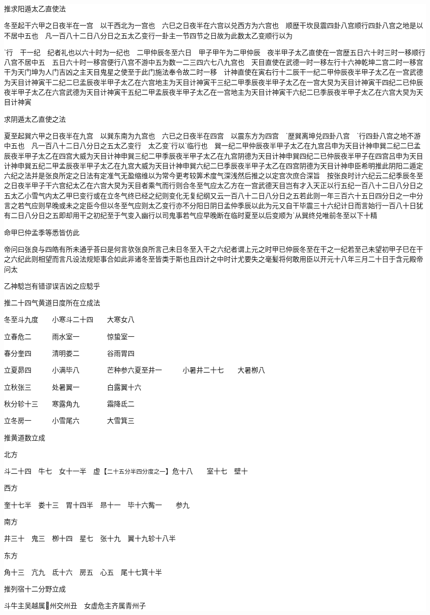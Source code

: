 推求阳遁太乙直使法  

冬至起干六甲之日夜半在一宫　以干西北为一宫也　六巳之日夜半在六宫以兑西方为六宫也　顺歴干坎艮震四卦八宫顺行四卦八宫之地是以不居中五也　凡一百八十二日八分日之五太乙变行一卦主一节四节之日故为此数太乙变顺行以为  

行　干一纪　纪者礼也以六十时为一纪也　二甲仲辰冬至六日　甲子甲午为二甲仲辰　夜半甲子太乙直使在一宫歴五日六十时三时一移顺行八宫不居中五　五日六十时一移宫便行八宫不游中五为数一二三四六七八九宫也　天目直使在武德一时一移左行十六神乾坤二宫二时一移宫干为天门坤为人门吉凶之主天目鬼星之使至于此门施法奉令故二时一移　计神直使在寅右行十二辰干一纪二甲仲辰夜半甲子太乙在一宫武德为天目计神寅干二纪二巳孟辰夜半甲子太乙在六宫地主为天目计神寅干三纪二甲季辰夜半甲子太乙在一宫大炅为天目计神寅干四纪二已仲辰夜半甲子太乙在六宫武德为天目计神寅干五纪二甲孟辰夜半甲子太乙在一宫地主为天目计神寅干六纪二巳季辰夜半甲子太乙在六宫大炅为天目计神寅  

求阴遁太乙直使之法  

夏至起巽六甲之日夜半在九宫　以巽东南为九宫也　六已之日夜半在四宫　以震东方为四宫　歴巽离坤兑四卦八宫　行四卦八宫之地不游中五也　凡一百八十二日八分日之五太乙变行　太乙变行以临行也　巽一纪二甲仲辰夜半甲子太乙在九宫吕申为天目计神申巽二纪二巳孟辰夜半甲子太乙在四宫大威为天目计神申巽三纪二甲季辰夜半甲子太乙在九宫阴德为天目计神申巽四纪二已仲辰夜半甲子在四宫吕申为天目计神申巽五纪二甲孟辰夜半甲子太乙在九宫大威为天目计神申巽六纪二巳季辰夜半甲子太乙在四宫阴德为天目计神申臣希明推此阴阳二遁定六纪之法并是张良所定之日法有定准气无盈缩维以为常今更考较筭术度气深浅然后推之以定宫次庶合深旨　按张良时计六纪云二纪季辰冬至之日夜半甲子干六宫纪太乙在六宫大炅为天目者乘气而行则合冬至气应太乙方在一宫武德天目岂有才入天正以行五纪一百八十二日八分日之五太乙小雪气内太乙甲巳变行或在立冬气终已经之纪则变化无复纪纲又云一百八十二日八分日之五若此则一年三百六十五日四分日之一中分言之若气应则早晚或未之定臣今但以冬至气应则太乙变行亦不分阳日阴日孟仲季辰以此为元又自干毕震三十六纪计日而言始行一百八十日犹有二日八分日之五即却用干之初纪至于气变入幽行以司鬼事若气应早晚断在临时夏至以后变顺为从巽终兑唯前冬至以下十精  

命甲巳仲孟季等悉皆仿此  

帝问曰张良与四皓有所未通乎荅曰是何言欤张良所言己未日冬至入干之六纪者谓上元之时甲已仲辰冬至在干之一纪若至己未望初甲子巳在干之六纪此则相望而言凡设法规矩事合如此非诸冬至皆类于斯也且四计之中时计尤要失之毫髪将何敢用臣以开元十八年三月二十日于含元殿帝问太  

乙神騐岂有错谬误吉凶之应騐乎  

推二十四气黄道日度所在立成法  

冬至斗九度　　小寒斗二十四　　大寒女八  

立春危二　　　雨水室一　　　　惊蛰室一  

春分奎四　　　清明娄二　　　　谷雨胃四  

立夏昴四　　　小满毕八　　　　芒种参六夏至井一　　　小暑井二十七　　大暑栁八  

立秋张三　　　处暑翼一　　　　白露翼十六  

秋分轸十三　　寒露角九　　　　霜降氐二  

立冬房一　　　小雪尾六　　　　大雪箕三  

推黄道数立成  

北方  

斗二十四　牛七　女十一半　虚【`二十五分半四分度之一`】危十八　　室十七　壁十  

西方  

奎十七半　娄十三　胃十四半　昻十一　毕十六觜一　　参九  

南方  

井三十　鬼三　栁十四　星七　张十九　翼十九轸十八半  

东方  

角十三　亢九　氐十六　房五　心五　尾十七箕十半  

推列宿十二分野立成  

斗牛主吴越属州交州丑　女虚危主齐属青州子  

